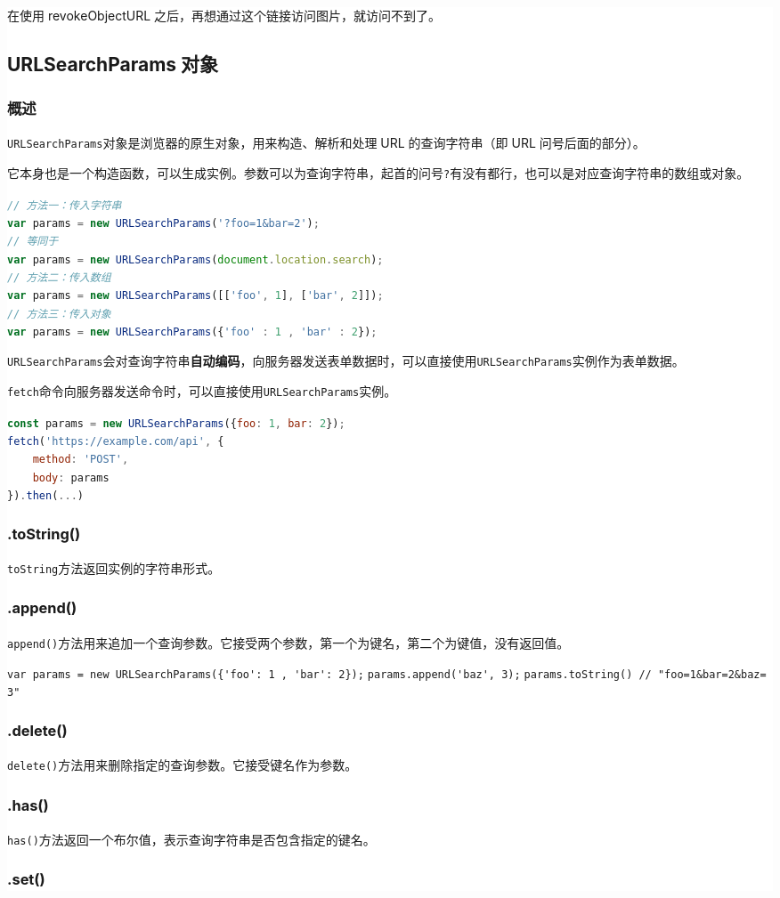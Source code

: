 在使用 revokeObjectURL 之后，再想通过这个链接访问图片，就访问不到了。

## URLSearchParams 对象

### 概述

`URLSearchParams`对象是浏览器的原生对象，用来构造、解析和处理 URL 的查询字符串（即 URL 问号后面的部分）。

它本身也是一个构造函数，可以生成实例。参数可以为查询字符串，起首的问号`?`有没有都行，也可以是对应查询字符串的数组或对象。

```js
// 方法一：传入字符串
var params = new URLSearchParams('?foo=1&bar=2');
// 等同于
var params = new URLSearchParams(document.location.search);
// 方法二：传入数组
var params = new URLSearchParams([['foo', 1], ['bar', 2]]);
// 方法三：传入对象
var params = new URLSearchParams({'foo' : 1 , 'bar' : 2});
```

`URLSearchParams`会对查询字符串**自动编码**，向服务器发送表单数据时，可以直接使用`URLSearchParams`实例作为表单数据。

`fetch`命令向服务器发送命令时，可以直接使用`URLSearchParams`实例。

```js
const params = new URLSearchParams({foo: 1, bar: 2});
fetch('https://example.com/api', {
	method: 'POST',
	body: params
}).then(...)
```

### .toString()

`toString`方法返回实例的字符串形式。

### .append()

`append()`方法用来追加一个查询参数。它接受两个参数，第一个为键名，第二个为键值，没有返回值。

`var params = new URLSearchParams({'foo': 1 , 'bar': 2});`
`params.append('baz', 3);`
`params.toString() // "foo=1&bar=2&baz=3"`

### .delete()

`delete()`方法用来删除指定的查询参数。它接受键名作为参数。

### .has()

`has()`方法返回一个布尔值，表示查询字符串是否包含指定的键名。

### .set()
